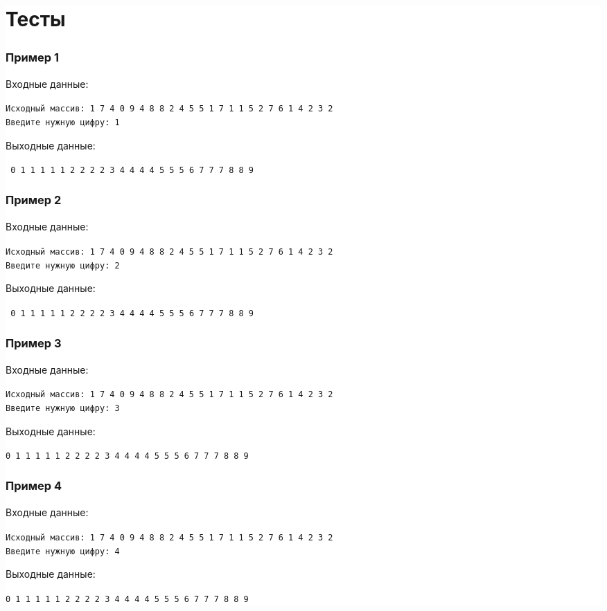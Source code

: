 # Тесты
### Пример 1
Входные данные:
```
Исходный массив: 1 7 4 0 9 4 8 8 2 4 5 5 1 7 1 1 5 2 7 6 1 4 2 3 2
Введите нужную цифру: 1
```
Выходные данные:
```
 0 1 1 1 1 1 2 2 2 2 3 4 4 4 4 5 5 5 6 7 7 7 8 8 9
```
### Пример 2
Входные данные:
```
Исходный массив: 1 7 4 0 9 4 8 8 2 4 5 5 1 7 1 1 5 2 7 6 1 4 2 3 2
Введите нужную цифру: 2
```
Выходные данные:
```
 0 1 1 1 1 1 2 2 2 2 3 4 4 4 4 5 5 5 6 7 7 7 8 8 9
```
### Пример 3
Входные данные:
```
Исходный массив: 1 7 4 0 9 4 8 8 2 4 5 5 1 7 1 1 5 2 7 6 1 4 2 3 2
Введите нужную цифру: 3
```
Выходные данные:
```
0 1 1 1 1 1 2 2 2 2 3 4 4 4 4 5 5 5 6 7 7 7 8 8 9
```
### Пример 4
Входные данные:
```
Исходный массив: 1 7 4 0 9 4 8 8 2 4 5 5 1 7 1 1 5 2 7 6 1 4 2 3 2
Введите нужную цифру: 4
```
Выходные данные:
```
0 1 1 1 1 1 2 2 2 2 3 4 4 4 4 5 5 5 6 7 7 7 8 8 9
```

